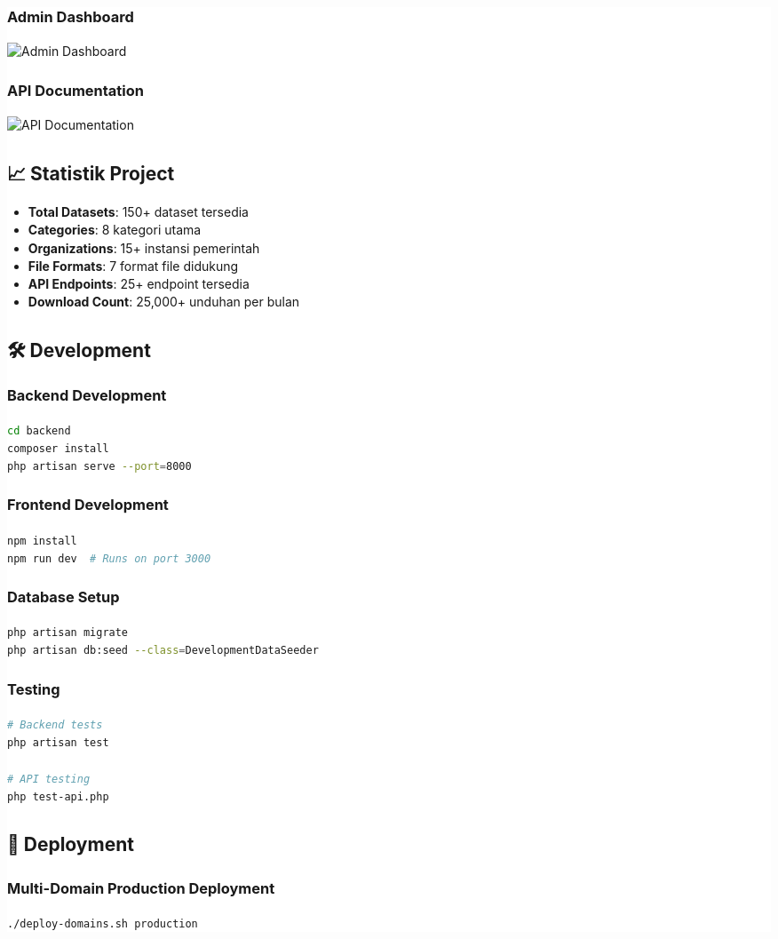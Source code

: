 ### Admin Dashboard
![Admin Dashboard](https://images.pexels.com/photos/3184465/pexels-photo-3184465.jpeg?auto=compress&cs=tinysrgb&w=800&h=400&fit=crop)

### API Documentation
![API Documentation](https://images.pexels.com/photos/3184317/pexels-photo-3184317.jpeg?auto=compress&cs=tinysrgb&w=800&h=400&fit=crop)

## 📈 Statistik Project

- **Total Datasets**: 150+ dataset tersedia
- **Categories**: 8 kategori utama
- **Organizations**: 15+ instansi pemerintah
- **File Formats**: 7 format file didukung
- **API Endpoints**: 25+ endpoint tersedia
- **Download Count**: 25,000+ unduhan per bulan

## 🛠️ Development

### Backend Development
```bash
cd backend
composer install
php artisan serve --port=8000
```

### Frontend Development
```bash
npm install
npm run dev  # Runs on port 3000
```

### Database Setup
```bash
php artisan migrate
php artisan db:seed --class=DevelopmentDataSeeder
```

### Testing
```bash
# Backend tests
php artisan test

# API testing
php test-api.php
```

## 🚀 Deployment

### Multi-Domain Production Deployment
```bash
./deploy-domains.sh production
```
